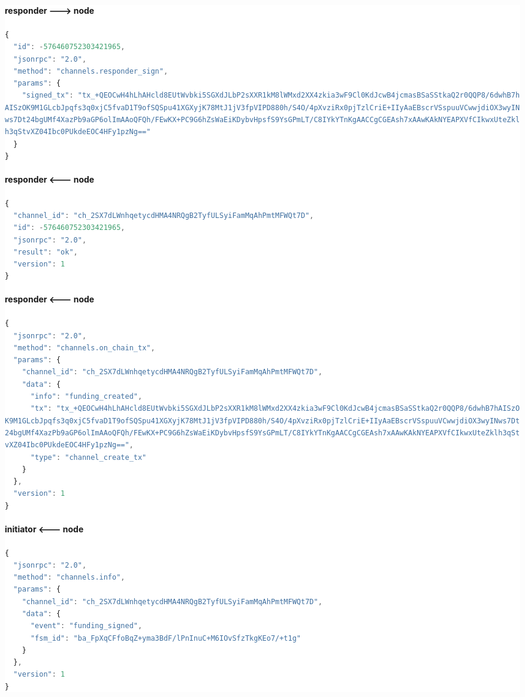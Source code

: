 #### responder ---> node
```javascript
{
  "id": -576460752303421965,
  "jsonrpc": "2.0",
  "method": "channels.responder_sign",
  "params": {
    "signed_tx": "tx_+QEOCwH4hLhAHcld8EUtWvbki5SGXdJLbP2sXXR1kM8lWMxd2XX4zkia3wF9Cl0KdJcwB4jcmasBSaSStkaQ2r0QQP8/6dwhB7hAISzOK9M1GLcbJpqfs3q0xjC5fvaD1T9ofSQSpu41XGXyjK78MtJ1jV3fpVIPD880h/S4O/4pXvziRx0pjTzlCriE+IIyAaEBscrVSspuuVCwwjdiOX3wyINws7Dt24bgUMf4XazPb9aGP6olImAAoQFQh/FEwKX+PC9G6hZsWaEiKDybvHpsfS9YsGPmLT/C8IYkYTnKgAACCgCGEAsh7xAAwKAkNYEAPXVfCIkwxUteZklh3qStvXZ04Ibc0PUkdeEOC4HFy1pzNg=="
  }
}
```

#### responder <--- node
```javascript
{
  "channel_id": "ch_2SX7dLWnhqetycdHMA4NRQgB2TyfULSyiFamMqAhPmtMFWQt7D",
  "id": -576460752303421965,
  "jsonrpc": "2.0",
  "result": "ok",
  "version": 1
}
```

#### responder <--- node
```javascript
{
  "jsonrpc": "2.0",
  "method": "channels.on_chain_tx",
  "params": {
    "channel_id": "ch_2SX7dLWnhqetycdHMA4NRQgB2TyfULSyiFamMqAhPmtMFWQt7D",
    "data": {
      "info": "funding_created",
      "tx": "tx_+QEOCwH4hLhAHcld8EUtWvbki5SGXdJLbP2sXXR1kM8lWMxd2XX4zkia3wF9Cl0KdJcwB4jcmasBSaSStkaQ2r0QQP8/6dwhB7hAISzOK9M1GLcbJpqfs3q0xjC5fvaD1T9ofSQSpu41XGXyjK78MtJ1jV3fpVIPD880h/S4O/4pXvziRx0pjTzlCriE+IIyAaEBscrVSspuuVCwwjdiOX3wyINws7Dt24bgUMf4XazPb9aGP6olImAAoQFQh/FEwKX+PC9G6hZsWaEiKDybvHpsfS9YsGPmLT/C8IYkYTnKgAACCgCGEAsh7xAAwKAkNYEAPXVfCIkwxUteZklh3qStvXZ04Ibc0PUkdeEOC4HFy1pzNg==",
      "type": "channel_create_tx"
    }
  },
  "version": 1
}
```

#### initiator <--- node
```javascript
{
  "jsonrpc": "2.0",
  "method": "channels.info",
  "params": {
    "channel_id": "ch_2SX7dLWnhqetycdHMA4NRQgB2TyfULSyiFamMqAhPmtMFWQt7D",
    "data": {
      "event": "funding_signed",
      "fsm_id": "ba_FpXqCFfoBqZ+yma3BdF/lPnInuC+M6IOvSfzTkgKEo7/+t1g"
    }
  },
  "version": 1
}
```

